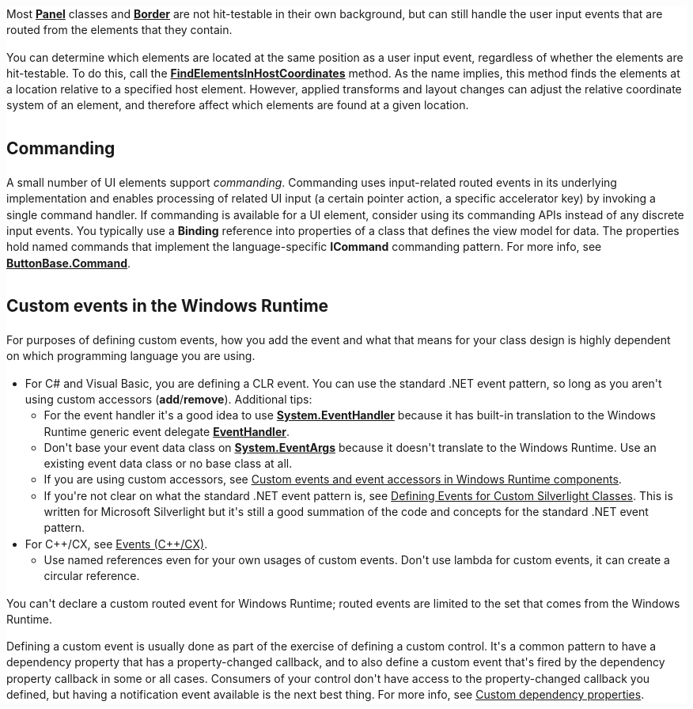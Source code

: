 Most [**Panel**](/uwp/api/Windows.UI.Xaml.Controls.Panel) classes and [**Border**](/uwp/api/Windows.UI.Xaml.Controls.Border) are not hit-testable in their own background, but can still handle the user input events that are routed from the elements that they contain.

You can determine which elements are located at the same position as a user input event, regardless of whether the elements are hit-testable. To do this, call the [**FindElementsInHostCoordinates**](/uwp/api/windows.ui.xaml.media.visualtreehelper.findelementsinhostcoordinates) method. As the name implies, this method finds the elements at a location relative to a specified host element. However, applied transforms and layout changes can adjust the relative coordinate system of an element, and therefore affect which elements are found at a given location.

## Commanding

A small number of UI elements support *commanding*. Commanding uses input-related routed events in its underlying implementation and enables processing of related UI input (a certain pointer action, a specific accelerator key) by invoking a single command handler. If commanding is available for a UI element, consider using its commanding APIs instead of any discrete input events. You typically use a **Binding** reference into properties of a class that defines the view model for data. The properties hold named commands that implement the language-specific **ICommand** commanding pattern. For more info, see [**ButtonBase.Command**](/uwp/api/windows.ui.xaml.controls.primitives.buttonbase.command).

## Custom events in the Windows Runtime

For purposes of defining custom events, how you add the event and what that means for your class design is highly dependent on which programming language you are using.

- For C# and Visual Basic, you are defining a CLR event. You can use the standard .NET event pattern, so long as you aren't using custom accessors (**add**/**remove**). Additional tips:
    - For the event handler it's a good idea to use [**System.EventHandler<TEventArgs>**](/dotnet/api/system.eventhandler-1) because it has built-in translation to the Windows Runtime generic event delegate [**EventHandler<T>**](/uwp/api/windows.foundation.eventhandler).
    - Don't base your event data class on [**System.EventArgs**](/dotnet/api/system.eventargs) because it doesn't translate to the Windows Runtime. Use an existing event data class or no base class at all.
    - If you are using custom accessors, see [Custom events and event accessors in Windows Runtime components](/previous-versions/windows/apps/hh972883(v=vs.140)).
    - If you're not clear on what the standard .NET event pattern is, see [Defining Events for Custom Silverlight Classes](/previous-versions/windows/). This is written for Microsoft Silverlight but it's still a good summation of the code and concepts for the standard .NET event pattern.
- For C++/CX, see [Events (C++/CX)](/cpp/cppcx/events-c-cx).
    - Use named references even for your own usages of custom events. Don't use lambda for custom events, it can create a circular reference.

You can't declare a custom routed event for Windows Runtime; routed events are limited to the set that comes from the Windows Runtime.

Defining a custom event is usually done as part of the exercise of defining a custom control. It's a common pattern to have a dependency property that has a property-changed callback, and to also define a custom event that's fired by the dependency property callback in some or all cases. Consumers of your control don't have access to the property-changed callback you defined, but having a notification event available is the next best thing. For more info, see [Custom dependency properties](custom-dependency-properties.md).
